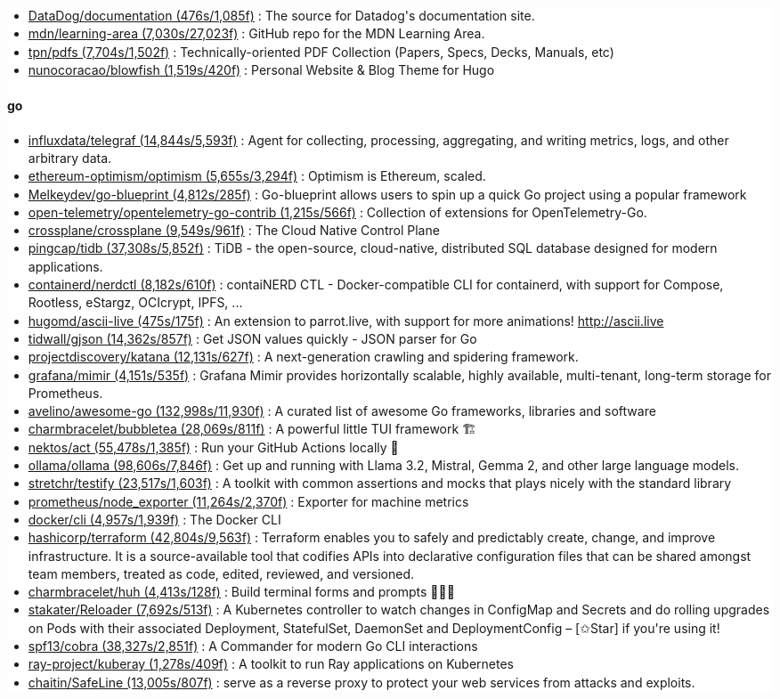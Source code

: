* [DataDog/documentation (476s/1,085f)](https://github.com/DataDog/documentation) : The source for Datadog's documentation site.
* [mdn/learning-area (7,030s/27,023f)](https://github.com/mdn/learning-area) : GitHub repo for the MDN Learning Area.
* [tpn/pdfs (7,704s/1,502f)](https://github.com/tpn/pdfs) : Technically-oriented PDF Collection (Papers, Specs, Decks, Manuals, etc)
* [nunocoracao/blowfish (1,519s/420f)](https://github.com/nunocoracao/blowfish) : Personal Website & Blog Theme for Hugo

#### go
* [influxdata/telegraf (14,844s/5,593f)](https://github.com/influxdata/telegraf) : Agent for collecting, processing, aggregating, and writing metrics, logs, and other arbitrary data.
* [ethereum-optimism/optimism (5,655s/3,294f)](https://github.com/ethereum-optimism/optimism) : Optimism is Ethereum, scaled.
* [Melkeydev/go-blueprint (4,812s/285f)](https://github.com/Melkeydev/go-blueprint) : Go-blueprint allows users to spin up a quick Go project using a popular framework
* [open-telemetry/opentelemetry-go-contrib (1,215s/566f)](https://github.com/open-telemetry/opentelemetry-go-contrib) : Collection of extensions for OpenTelemetry-Go.
* [crossplane/crossplane (9,549s/961f)](https://github.com/crossplane/crossplane) : The Cloud Native Control Plane
* [pingcap/tidb (37,308s/5,852f)](https://github.com/pingcap/tidb) : TiDB - the open-source, cloud-native, distributed SQL database designed for modern applications.
* [containerd/nerdctl (8,182s/610f)](https://github.com/containerd/nerdctl) : contaiNERD CTL - Docker-compatible CLI for containerd, with support for Compose, Rootless, eStargz, OCIcrypt, IPFS, ...
* [hugomd/ascii-live (475s/175f)](https://github.com/hugomd/ascii-live) : An extension to parrot.live, with support for more animations! http://ascii.live
* [tidwall/gjson (14,362s/857f)](https://github.com/tidwall/gjson) : Get JSON values quickly - JSON parser for Go
* [projectdiscovery/katana (12,131s/627f)](https://github.com/projectdiscovery/katana) : A next-generation crawling and spidering framework.
* [grafana/mimir (4,151s/535f)](https://github.com/grafana/mimir) : Grafana Mimir provides horizontally scalable, highly available, multi-tenant, long-term storage for Prometheus.
* [avelino/awesome-go (132,998s/11,930f)](https://github.com/avelino/awesome-go) : A curated list of awesome Go frameworks, libraries and software
* [charmbracelet/bubbletea (28,069s/811f)](https://github.com/charmbracelet/bubbletea) : A powerful little TUI framework 🏗
* [nektos/act (55,478s/1,385f)](https://github.com/nektos/act) : Run your GitHub Actions locally 🚀
* [ollama/ollama (98,606s/7,846f)](https://github.com/ollama/ollama) : Get up and running with Llama 3.2, Mistral, Gemma 2, and other large language models.
* [stretchr/testify (23,517s/1,603f)](https://github.com/stretchr/testify) : A toolkit with common assertions and mocks that plays nicely with the standard library
* [prometheus/node_exporter (11,264s/2,370f)](https://github.com/prometheus/node_exporter) : Exporter for machine metrics
* [docker/cli (4,957s/1,939f)](https://github.com/docker/cli) : The Docker CLI
* [hashicorp/terraform (42,804s/9,563f)](https://github.com/hashicorp/terraform) : Terraform enables you to safely and predictably create, change, and improve infrastructure. It is a source-available tool that codifies APIs into declarative configuration files that can be shared amongst team members, treated as code, edited, reviewed, and versioned.
* [charmbracelet/huh (4,413s/128f)](https://github.com/charmbracelet/huh) : Build terminal forms and prompts 🤷🏻‍♀️
* [stakater/Reloader (7,692s/513f)](https://github.com/stakater/Reloader) : A Kubernetes controller to watch changes in ConfigMap and Secrets and do rolling upgrades on Pods with their associated Deployment, StatefulSet, DaemonSet and DeploymentConfig – [✩Star] if you're using it!
* [spf13/cobra (38,327s/2,851f)](https://github.com/spf13/cobra) : A Commander for modern Go CLI interactions
* [ray-project/kuberay (1,278s/409f)](https://github.com/ray-project/kuberay) : A toolkit to run Ray applications on Kubernetes
* [chaitin/SafeLine (13,005s/807f)](https://github.com/chaitin/SafeLine) : serve as a reverse proxy to protect your web services from attacks and exploits.
